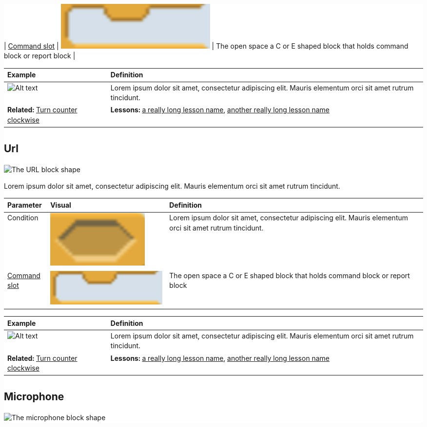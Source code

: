 | [Command slot]() | ![Alt text](/.gitbook/assets/block-ifelse-action.png) | The open space a C or E shaped block that holds command block or report block |

| Example | Definition |
|:- |:- |
| ![Alt text](/.gitbook/assets/block_object_example.png) | Lorem ipsum dolor sit amet, consectetur adipiscing elit. Mauris elementum orci sit amet rutrum tincidunt. |
**Related:** [Turn counter clockwise]() | **Lessons:** [a really long lesson name](), [another really long lesson name]()


## Url
![The URL block shape](/.gitbook/assets/block_url.png)

Lorem ipsum dolor sit amet, consectetur adipiscing elit. Mauris elementum orci sit amet rutrum tincidunt.

| Parameter | Visual | Definition |
|:- |:- |:- |
| Condition | ![Alt text](/.gitbook/assets/block-ifelse-if.png) | Lorem ipsum dolor sit amet, consectetur adipiscing elit. Mauris elementum orci sit amet rutrum tincidunt. |
| [Command slot]() | ![Alt text](/.gitbook/assets/block-ifelse-action.png) | The open space a C or E shaped block that holds command block or report block |

| Example | Definition |
|:- |:- |
| ![Alt text](/.gitbook/assets/block_url_example.png) | Lorem ipsum dolor sit amet, consectetur adipiscing elit. Mauris elementum orci sit amet rutrum tincidunt. |
**Related:** [Turn counter clockwise]() | **Lessons:** [a really long lesson name](), [another really long lesson name]()


## Microphone
![The microphone block shape](/.gitbook/assets/block_microphone.png)
